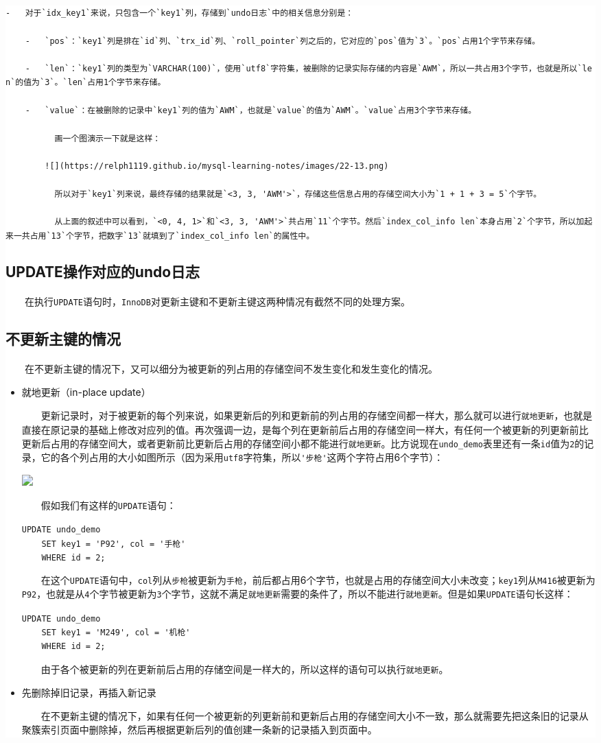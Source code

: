     -   对于`idx_key1`来说，只包含一个`key1`列，存储到`undo日志`中的相关信息分别是：
        
        -   `pos`：`key1`列是排在`id`列、`trx_id`列、`roll_pointer`列之后的，它对应的`pos`值为`3`。`pos`占用1个字节来存储。
            
        -   `len`：`key1`列的类型为`VARCHAR(100)`，使用`utf8`字符集，被删除的记录实际存储的内容是`AWM`，所以一共占用3个字节，也就是所以`len`的值为`3`。`len`占用1个字节来存储。
            
        -   `value`：在被删除的记录中`key1`列的值为`AWM`，也就是`value`的值为`AWM`。`value`占用3个字节来存储。
            
              画一个图演示一下就是这样：
            
            ![](https://relph1119.github.io/mysql-learning-notes/images/22-13.png)
            
              所以对于`key1`列来说，最终存储的结果就是`<3, 3, 'AWM'>`，存储这些信息占用的存储空间大小为`1 + 1 + 3 = 5`个字节。
            
              从上面的叙述中可以看到，`<0, 4, 1>`和`<3, 3, 'AWM'>`共占用`11`个字节。然后`index_col_info len`本身占用`2`个字节，所以加起来一共占用`13`个字节，把数字`13`就填到了`index_col_info len`的属性中。
            

## UPDATE操作对应的undo日志

  在执行`UPDATE`语句时，`InnoDB`对更新主键和不更新主键这两种情况有截然不同的处理方案。

## 不更新主键的情况

  在不更新主键的情况下，又可以细分为被更新的列占用的存储空间不发生变化和发生变化的情况。

-   就地更新（in-place update）
    
      更新记录时，对于被更新的每个列来说，如果更新后的列和更新前的列占用的存储空间都一样大，那么就可以进行`就地更新`，也就是直接在原记录的基础上修改对应列的值。再次强调一边，是每个列在更新前后占用的存储空间一样大，有任何一个被更新的列更新前比更新后占用的存储空间大，或者更新前比更新后占用的存储空间小都不能进行`就地更新`。比方说现在`undo_demo`表里还有一条`id`值为`2`的记录，它的各个列占用的大小如图所示（因为采用`utf8`字符集，所以`'步枪'`这两个字符占用6个字节）：
    
    ![](https://relph1119.github.io/mysql-learning-notes/images/22-14.png)
    
      假如我们有这样的`UPDATE`语句：
    
    ```
    UPDATE undo_demo 
        SET key1 = 'P92', col = '手枪' 
        WHERE id = 2;
    ```
    
      在这个`UPDATE`语句中，`col`列从`步枪`被更新为`手枪`，前后都占用6个字节，也就是占用的存储空间大小未改变；`key1`列从`M416`被更新为`P92`，也就是从`4`个字节被更新为`3`个字节，这就不满足`就地更新`需要的条件了，所以不能进行`就地更新`。但是如果`UPDATE`语句长这样：
    
    ```
    UPDATE undo_demo 
        SET key1 = 'M249', col = '机枪' 
        WHERE id = 2;
    ```
    
      由于各个被更新的列在更新前后占用的存储空间是一样大的，所以这样的语句可以执行`就地更新`。
    
-   先删除掉旧记录，再插入新记录
    
      在不更新主键的情况下，如果有任何一个被更新的列更新前和更新后占用的存储空间大小不一致，那么就需要先把这条旧的记录从聚簇索引页面中删除掉，然后再根据更新后列的值创建一条新的记录插入到页面中。
    